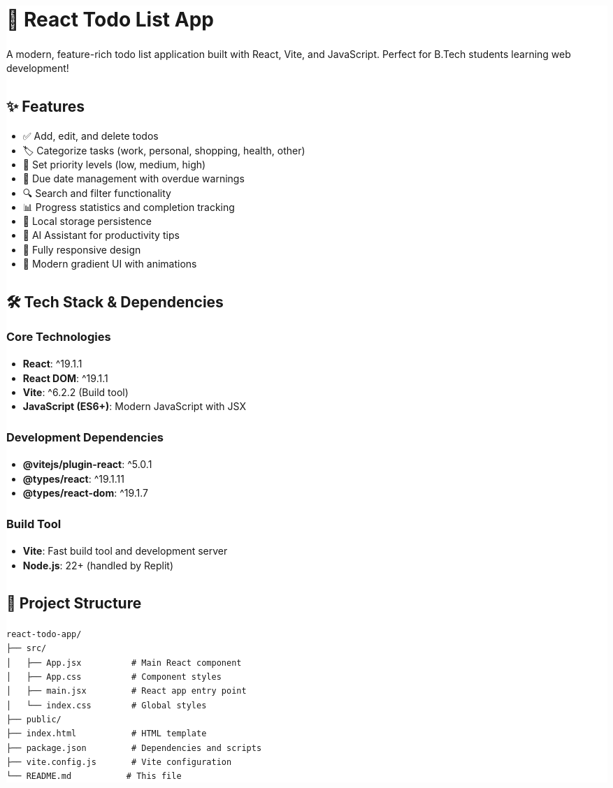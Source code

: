 
# 🚀 React Todo List App

A modern, feature-rich todo list application built with React, Vite, and JavaScript. Perfect for B.Tech students learning web development!

## ✨ Features

- ✅ Add, edit, and delete todos
- 🏷️ Categorize tasks (work, personal, shopping, health, other)
- 🎯 Set priority levels (low, medium, high)
- 📅 Due date management with overdue warnings
- 🔍 Search and filter functionality
- 📊 Progress statistics and completion tracking
- 💾 Local storage persistence
- 🤖 AI Assistant for productivity tips
- 📱 Fully responsive design
- 🎨 Modern gradient UI with animations

## 🛠️ Tech Stack & Dependencies

### Core Technologies
- **React**: ^19.1.1
- **React DOM**: ^19.1.1
- **Vite**: ^6.2.2 (Build tool)
- **JavaScript (ES6+)**: Modern JavaScript with JSX

### Development Dependencies
- **@vitejs/plugin-react**: ^5.0.1
- **@types/react**: ^19.1.11
- **@types/react-dom**: ^19.1.7

### Build Tool
- **Vite**: Fast build tool and development server
- **Node.js**: 22+ (handled by Replit)

## 📁 Project Structure

```
react-todo-app/
├── src/
│   ├── App.jsx          # Main React component
│   ├── App.css          # Component styles
│   ├── main.jsx         # React app entry point
│   └── index.css        # Global styles
├── public/
├── index.html           # HTML template
├── package.json         # Dependencies and scripts
├── vite.config.js       # Vite configuration
└── README.md           # This file
```
